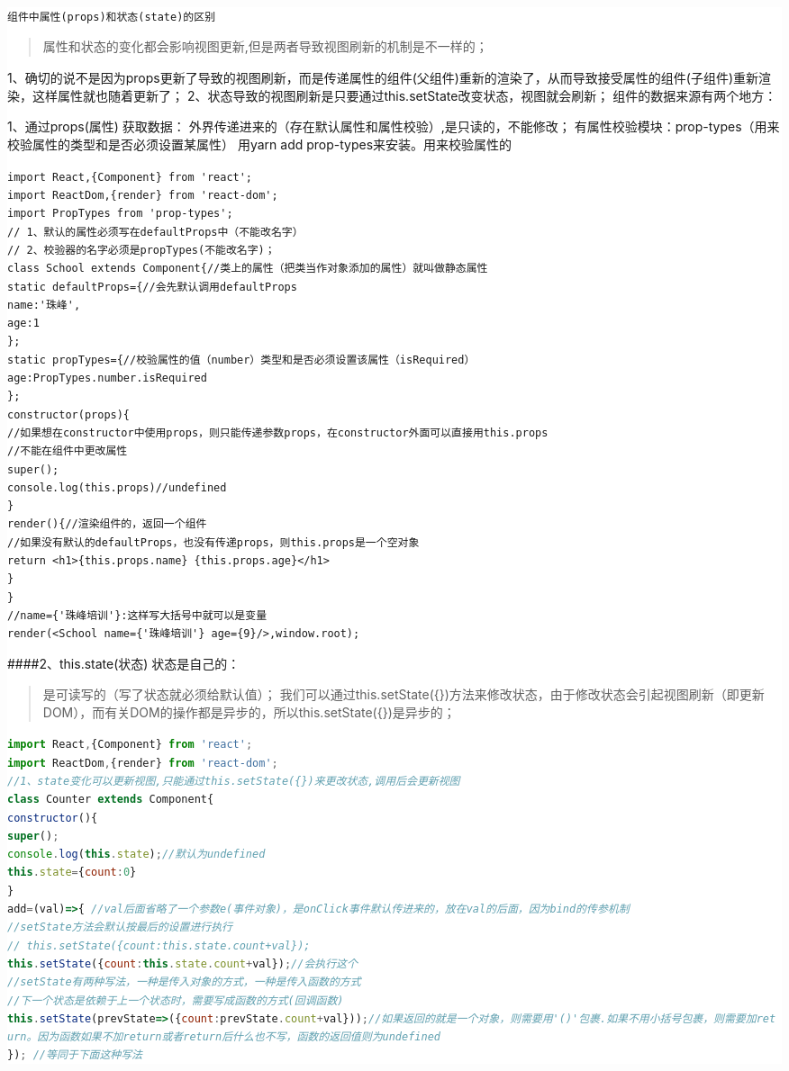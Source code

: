 
`组件中属性(props)和状态(state)的区别`
>属性和状态的变化都会影响视图更新,但是两者导致视图刷新的机制是不一样的；
>
1、确切的说不是因为props更新了导致的视图刷新，而是传递属性的组件(父组件)重新的渲染了，从而导致接受属性的组件(子组件)重新渲染，这样属性就也随着更新了；
2、状态导致的视图刷新是只要通过this.setState改变状态，视图就会刷新；
组件的数据来源有两个地方：
>
1、通过props(属性) 获取数据：
外界传递进来的（存在默认属性和属性校验）,是只读的，不能修改；
有属性校验模块：prop-types（用来校验属性的类型和是否必须设置某属性）
用yarn add prop-types来安装。用来校验属性的

```
import React,{Component} from 'react';
import ReactDom,{render} from 'react-dom';
import PropTypes from 'prop-types';
// 1、默认的属性必须写在defaultProps中（不能改名字）
// 2、校验器的名字必须是propTypes(不能改名字)；
class School extends Component{//类上的属性（把类当作对象添加的属性）就叫做静态属性
static defaultProps={//会先默认调用defaultProps
name:'珠峰',
age:1
};
static propTypes={//校验属性的值（number）类型和是否必须设置该属性（isRequired）
age:PropTypes.number.isRequired
};
constructor(props){
//如果想在constructor中使用props，则只能传递参数props，在constructor外面可以直接用this.props
//不能在组件中更改属性
super();
console.log(this.props)//undefined
}
render(){//渲染组件的，返回一个组件
//如果没有默认的defaultProps，也没有传递props，则this.props是一个空对象
return <h1>{this.props.name} {this.props.age}</h1>
}
}
//name={'珠峰培训'}:这样写大括号中就可以是变量
render(<School name={'珠峰培训'} age={9}/>,window.root);

```

####2、this.state(状态) 状态是自己的：
>是可读写的（写了状态就必须给默认值）；
我们可以通过this.setState({})方法来修改状态，由于修改状态会引起视图刷新（即更新DOM），而有关DOM的操作都是异步的，所以this.setState({})是异步的；
```javascript
import React,{Component} from 'react';
import ReactDom,{render} from 'react-dom';
//1、state变化可以更新视图,只能通过this.setState({})来更改状态,调用后会更新视图
class Counter extends Component{
constructor(){
super();
console.log(this.state);//默认为undefined
this.state={count:0}
}
add=(val)=>{ //val后面省略了一个参数e(事件对象)，是onClick事件默认传进来的，放在val的后面，因为bind的传参机制
//setState方法会默认按最后的设置进行执行
// this.setState({count:this.state.count+val});
this.setState({count:this.state.count+val});//会执行这个
//setState有两种写法，一种是传入对象的方式，一种是传入函数的方式
//下一个状态是依赖于上一个状态时，需要写成函数的方式(回调函数)
this.setState(prevState=>({count:prevState.count+val}));//如果返回的就是一个对象，则需要用'()'包裹.如果不用小括号包裹，则需要加return。因为函数如果不加return或者return后什么也不写，函数的返回值则为undefined
}); //等同于下面这种写法
```